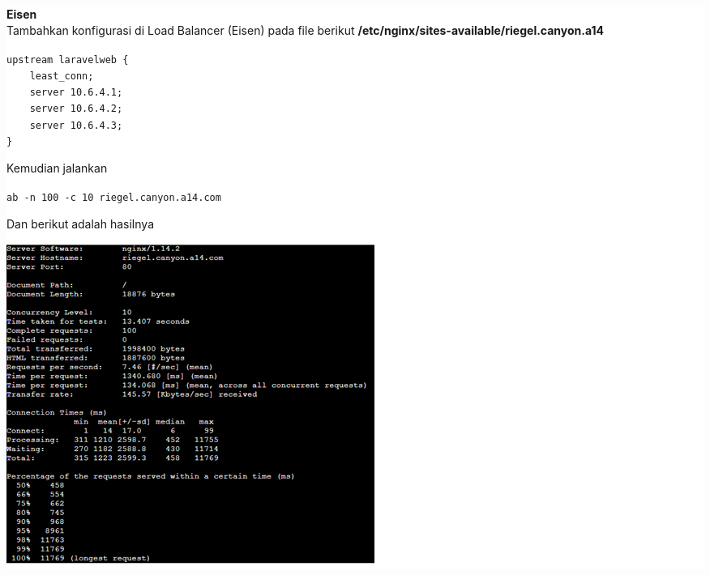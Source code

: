 <b>Eisen</b>  
Tambahkan konfigurasi di Load Balancer (Eisen) pada file berikut <b>/etc/nginx/sites-available/riegel.canyon.a14</b>
```
upstream laravelweb {
	least_conn;
	server 10.6.4.1;
	server 10.6.4.2;
	server 10.6.4.3;
}
```

Kemudian jalankan
```
ab -n 100 -c 10 riegel.canyon.a14.com
```

Dan berikut adalah hasilnya

![ph-fpm_leastconn](images/php-fpm_leasconn.png)
